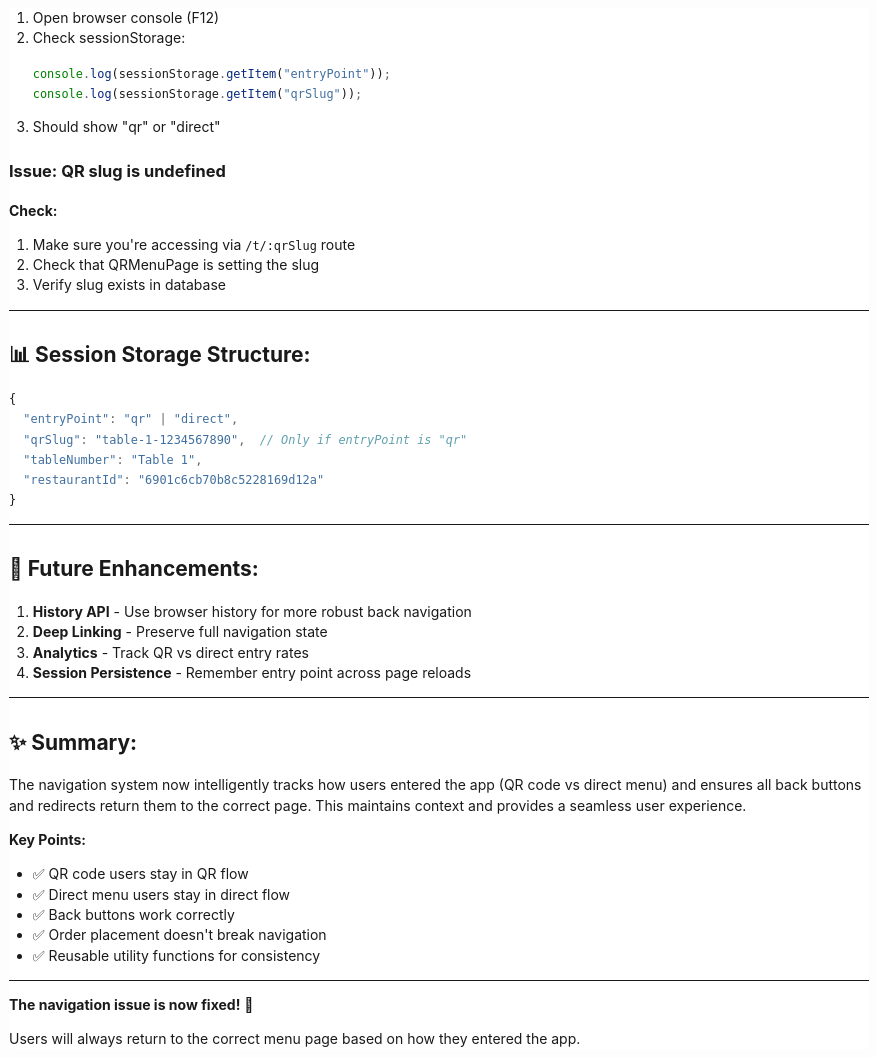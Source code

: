 1. Open browser console (F12)
2. Check sessionStorage:
   ```javascript
   console.log(sessionStorage.getItem("entryPoint"));
   console.log(sessionStorage.getItem("qrSlug"));
   ```
3. Should show "qr" or "direct"

### Issue: QR slug is undefined

**Check:**

1. Make sure you're accessing via `/t/:qrSlug` route
2. Check that QRMenuPage is setting the slug
3. Verify slug exists in database

---

## 📊 Session Storage Structure:

```javascript
{
  "entryPoint": "qr" | "direct",
  "qrSlug": "table-1-1234567890",  // Only if entryPoint is "qr"
  "tableNumber": "Table 1",
  "restaurantId": "6901c6cb70b8c5228169d12a"
}
```

---

## 🔮 Future Enhancements:

1. **History API** - Use browser history for more robust back navigation
2. **Deep Linking** - Preserve full navigation state
3. **Analytics** - Track QR vs direct entry rates
4. **Session Persistence** - Remember entry point across page reloads

---

## ✨ Summary:

The navigation system now intelligently tracks how users entered the app (QR code vs direct menu) and ensures all back buttons and redirects return them to the correct page. This maintains context and provides a seamless user experience.

**Key Points:**

- ✅ QR code users stay in QR flow
- ✅ Direct menu users stay in direct flow
- ✅ Back buttons work correctly
- ✅ Order placement doesn't break navigation
- ✅ Reusable utility functions for consistency

---

**The navigation issue is now fixed!** 🎉

Users will always return to the correct menu page based on how they entered the app.
